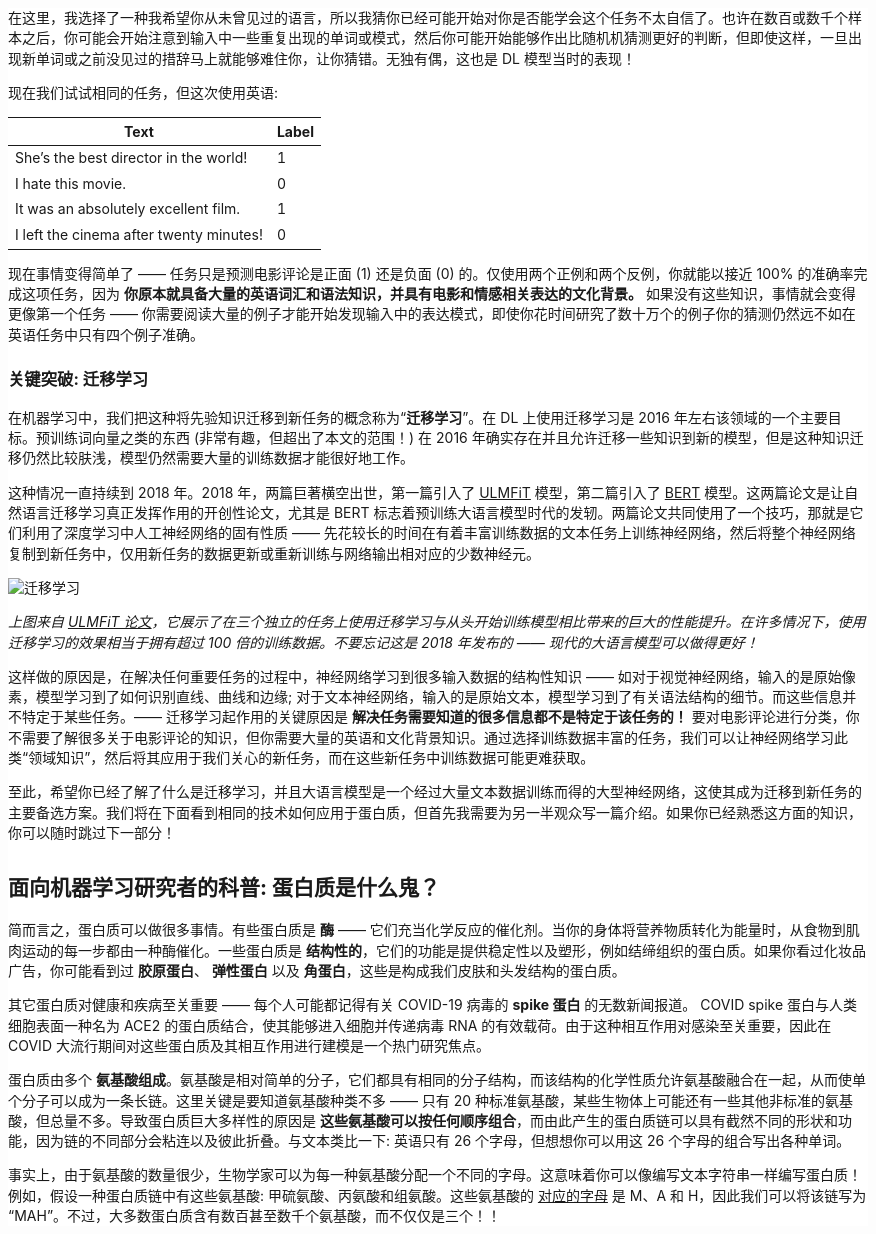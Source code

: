 在这里，我选择了一种我希望你从未曾见过的语言，所以我猜你已经可能开始对你是否能学会这个任务不太自信了。也许在数百或数千个样本之后，你可能会开始注意到输入中一些重复出现的单词或模式，然后你可能开始能够作出比随机机猜测更好的判断，但即使这样，一旦出现新单词或之前没见过的措辞马上就能够难住你，让你猜错。无独有偶，这也是 DL 模型当时的表现！

现在我们试试相同的任务，但这次使用英语:

| Text | Label |
| --- | --- |
| She’s the best director in the world! | 1 |
| I hate this movie. | 0 |
| It was an absolutely excellent film. | 1 |
| I left the cinema after twenty minutes! | 0 |

现在事情变得简单了 —— 任务只是预测电影评论是正面 (1) 还是负面 (0) 的。仅使用两个正例和两个反例，你就能以接近 100% 的准确率完成这项任务，因为 **你原本就具备大量的英语词汇和语法知识，并具有电影和情感相关表达的文化背景。** 如果没有这些知识，事情就会变得更像第一个任务 —— 你需要阅读大量的例子才能开始发现输入中的表达模式，即使你花时间研究了数十万个的例子你的猜测仍然远不如在英语任务中只有四个例子准确。

### 关键突破: 迁移学习

在机器学习中，我们把这种将先验知识迁移到新任务的概念称为“**迁移学习**”。在 DL 上使用迁移学习是 2016 年左右该领域的一个主要目标。预训练词向量之类的东西 (非常有趣，但超出了本文的范围！) 在 2016 年确实存在并且允许迁移一些知识到新的模型，但是这种知识迁移仍然比较肤浅，模型仍然需要大量的训练数据才能很好地工作。

这种情况一直持续到 2018 年。2018 年，两篇巨著横空出世，第一篇引入了 [ULMFiT](https://arxiv.org/abs/1801.06146) 模型，第二篇引入了 [BERT](https://arxiv.org/abs/1810.04805) 模型。这两篇论文是让自然语言迁移学习真正发挥作用的开创性论文，尤其是 BERT 标志着预训练大语言模型时代的发轫。两篇论文共同使用了一个技巧，那就是它们利用了深度学习中人工神经网络的固有性质 —— 先花较长的时间在有着丰富训练数据的文本任务上训练神经网络，然后将整个神经网络复制到新任务中，仅用新任务的数据更新或重新训练与网络输出相对应的少数神经元。

![迁移学习](/blog/assets/119_deep_learning_with_proteins/transfer_learning.png)


_上图来自 [ULMFiT 论文](https://arxiv.org/abs/1801.06146)，它展示了在三个独立的任务上使用迁移学习与从头开始训练模型相比带来的巨大的性能提升。在许多情况下，使用迁移学习的效果相当于拥有超过 100 倍的训练数据。不要忘记这是 2018 年发布的 —— 现代的大语言模型可以做得更好！_

这样做的原因是，在解决任何重要任务的过程中，神经网络学习到很多输入数据的结构性知识 —— 如对于视觉神经网络，输入的是原始像素，模型学习到了如何识别直线、曲线和边缘; 对于文本神经网络，输入的是原始文本，模型学习到了有关语法结构的细节。而这些信息并不特定于某些任务。—— 迁移学习起作用的关键原因是 **解决任务需要知道的很多信息都不是特定于该任务的！** 要对电影评论进行分类，你不需要了解很多关于电影评论的知识，但你需要大量的英语和文化背景知识。通过选择训练数据丰富的任务，我们可以让神经网络学习此类“领域知识”，然后将其应用于我们关心的新任务，而在这些新任务中训练数据可能更难获取。

至此，希望你已经了解了什么是迁移学习，并且大语言模型是一个经过大量文本数据训练而得的大型神经网络，这使其成为迁移到新任务的主要备选方案。我们将在下面看到相同的技术如何应用​​于蛋白质，但首先我需要为另一半观众写一篇介绍。如果你已经熟悉这方面的知识，你可以随时跳过下一部分！

## 面向机器学习研究者的科普: 蛋白质是什么鬼？

简而言之，蛋白质可以做很多事情。有些蛋白质是 **酶** —— 它们充当化学反应的催化剂。当你的身体将营养物质转化为能量时，从食物到肌肉运动的每一步都由一种酶催化。一些蛋白质是 **结构性的**，它们的功能是提供稳定性以及塑形，例如结缔组织的蛋白质。如果你看过化妆品广告，你可能看到过 **胶原蛋白**、 **弹性蛋白** 以及 **角蛋白**，这些是构成我们皮肤和头发结构的蛋白质。

其它蛋白质对健康和疾病至关重要 —— 每个人可能都记得有关 COVID-19 病毒的 **spike 蛋白** 的无数新闻报道。 COVID spike 蛋白与人类细胞表面一种名为 ACE2 的蛋白质结合，使其能够进入细胞并传递病毒 RNA 的有效载荷。由于这种相互作用对感染至关重要，因此在 COVID 大流行期间对这些蛋白质及其相互作用进行建模是一个热门研究焦点。

蛋白质由多个 **氨基酸组成**。氨基酸是相对简单的分子，它们都具有相同的分子结构，而该结构的化学性质允许氨基酸融合在一起，从而使单个分子可以成为一条长链。这里关键是要知道氨基酸种类不多 —— 只有 20 种标准氨基酸，某些生物体上可能还有一些其他非标准的氨基酸，但总量不多。导致蛋白质巨大多样性的原因是 **这些氨基酸可以按任何顺序组合**，而由此产生的蛋白质链可以具有截然不同的形状和功能，因为链的不同部分会粘连以及彼此折叠。与文本类比一下: 英语只有 26 个字母，但想想你可以用这 26 个字母的组合写出各种单词。

事实上，由于氨基酸的数量很少，生物学家可以为每一种氨基酸分配一个不同的字母。这意味着你可以像编写文本字符串一样编写蛋白质！例如，假设一种蛋白质链中有这些氨基酸: 甲硫氨酸、丙氨酸和组氨酸。这些氨基酸的 [对应的字母](https://en.wikipedia.org/wiki/Amino_acid#Table_of_standard_amino_acid_abbreviations_and_properties) 是 M、A 和 H，因此我们可以将该链写为 “MAH”。不过，大多数蛋白质含有数百甚至数千个氨基酸，而不仅仅是三个！！
